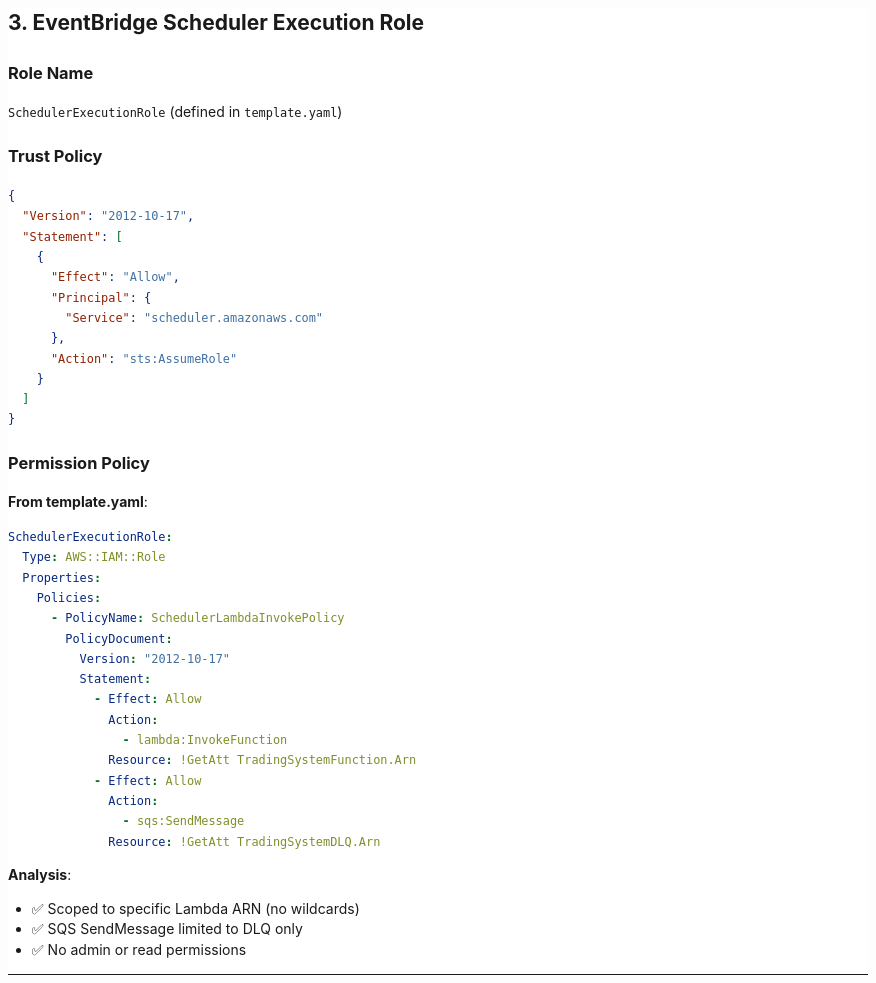 
## 3. EventBridge Scheduler Execution Role

### Role Name
`SchedulerExecutionRole` (defined in `template.yaml`)

### Trust Policy

```json
{
  "Version": "2012-10-17",
  "Statement": [
    {
      "Effect": "Allow",
      "Principal": {
        "Service": "scheduler.amazonaws.com"
      },
      "Action": "sts:AssumeRole"
    }
  ]
}
```

### Permission Policy

**From template.yaml**:

```yaml
SchedulerExecutionRole:
  Type: AWS::IAM::Role
  Properties:
    Policies:
      - PolicyName: SchedulerLambdaInvokePolicy
        PolicyDocument:
          Version: "2012-10-17"
          Statement:
            - Effect: Allow
              Action:
                - lambda:InvokeFunction
              Resource: !GetAtt TradingSystemFunction.Arn
            - Effect: Allow
              Action:
                - sqs:SendMessage
              Resource: !GetAtt TradingSystemDLQ.Arn
```

**Analysis**:
- ✅ Scoped to specific Lambda ARN (no wildcards)
- ✅ SQS SendMessage limited to DLQ only
- ✅ No admin or read permissions

---
